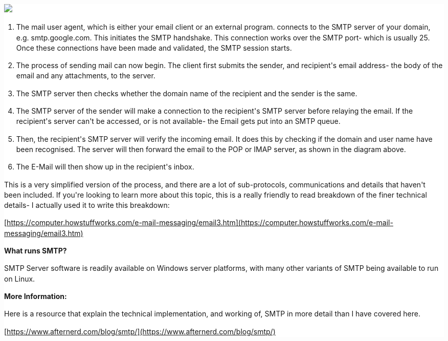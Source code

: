 ![](https://github.com/TheRealPoloMints/Blog/blob/master/Security%20Challenge%20Walkthroughs/Networks%202/untitled.png?raw=true)

1. The mail user agent, which is either your email client or an external program. connects to the SMTP server of your domain, e.g. smtp.google.com. This initiates the SMTP handshake. This connection works over the SMTP port- which is usually 25. Once these connections have been made and validated, the SMTP session starts.  

2. The process of sending mail can now begin. The client first submits the sender, and recipient's email address- the body of the email and any attachments, to the server.  

3. The SMTP server then checks whether the domain name of the recipient and the sender is the same.

4. The SMTP server of the sender will make a connection to the recipient's SMTP server before relaying the email. If the recipient's server can't be accessed, or is not available- the Email gets put into an SMTP queue.  

5. Then, the recipient's SMTP server will verify the incoming email. It does this by checking if the domain and user name have been recognised. The server will then forward the email to the POP or IMAP server, as shown in the diagram above.  

6. The E-Mail will then show up in the recipient's inbox.

This is a very simplified version of the process, and there are a lot of sub-protocols, communications and details that haven't been included. If you're looking to learn more about this topic, this is a really friendly to read breakdown of the finer technical details- I actually used it to write this breakdown:

[https://computer.howstuffworks.com/e-mail-messaging/email3.htm](https://computer.howstuffworks.com/e-mail-messaging/email3.htm)

******What runs SMTP?******

SMTP Server software is readily available on Windows server platforms, with many other variants of SMTP being available to run on Linux.  

**More Information:**

Here is a resource that explain the technical implementation, and working of, SMTP in more detail than I have covered here.

[https://www.afternerd.com/blog/smtp/](https://www.afternerd.com/blog/smtp/)
